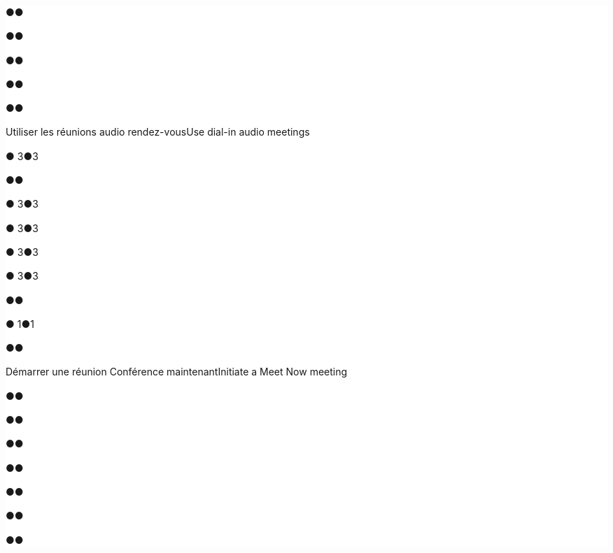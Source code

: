 <td><p><span data-ttu-id="e2edc-487">●</span><span class="sxs-lookup"><span data-stu-id="e2edc-487">●</span></span></p></td>
<td></td>
<td><p><span data-ttu-id="e2edc-488">●</span><span class="sxs-lookup"><span data-stu-id="e2edc-488">●</span></span></p></td>
<td><p><span data-ttu-id="e2edc-489">●</span><span class="sxs-lookup"><span data-stu-id="e2edc-489">●</span></span></p></td>
<td><p><span data-ttu-id="e2edc-490">●</span><span class="sxs-lookup"><span data-stu-id="e2edc-490">●</span></span></p></td>
<td></td>
<td></td>
<td></td>
<td><p><span data-ttu-id="e2edc-491">●</span><span class="sxs-lookup"><span data-stu-id="e2edc-491">●</span></span></p></td>
</tr>
<tr class="even">
<td><p><span data-ttu-id="e2edc-492">Utiliser les réunions audio rendez-vous</span><span class="sxs-lookup"><span data-stu-id="e2edc-492">Use dial-in audio meetings</span></span></p></td>
<td><p><span data-ttu-id="e2edc-493">● 3</span><span class="sxs-lookup"><span data-stu-id="e2edc-493">●3</span></span></p></td>
<td><p><span data-ttu-id="e2edc-494">●</span><span class="sxs-lookup"><span data-stu-id="e2edc-494">●</span></span></p></td>
<td><p><span data-ttu-id="e2edc-495">● 3</span><span class="sxs-lookup"><span data-stu-id="e2edc-495">●3</span></span></p></td>
<td><p><span data-ttu-id="e2edc-496">● 3</span><span class="sxs-lookup"><span data-stu-id="e2edc-496">●3</span></span></p></td>
<td><p><span data-ttu-id="e2edc-497">● 3</span><span class="sxs-lookup"><span data-stu-id="e2edc-497">●3</span></span></p></td>
<td><p><span data-ttu-id="e2edc-498">● 3</span><span class="sxs-lookup"><span data-stu-id="e2edc-498">●3</span></span></p></td>
<td><p><span data-ttu-id="e2edc-499">●</span><span class="sxs-lookup"><span data-stu-id="e2edc-499">●</span></span></p></td>
<td><p><span data-ttu-id="e2edc-500">● 1</span><span class="sxs-lookup"><span data-stu-id="e2edc-500">●1</span></span></p></td>
<td></td>
<td></td>
<td><p><span data-ttu-id="e2edc-501">●</span><span class="sxs-lookup"><span data-stu-id="e2edc-501">●</span></span></p></td>
</tr>
<tr class="odd">
<td><p><span data-ttu-id="e2edc-502">Démarrer une réunion Conférence maintenant</span><span class="sxs-lookup"><span data-stu-id="e2edc-502">Initiate a Meet Now meeting</span></span></p></td>
<td><p><span data-ttu-id="e2edc-503">●</span><span class="sxs-lookup"><span data-stu-id="e2edc-503">●</span></span></p></td>
<td><p><span data-ttu-id="e2edc-504">●</span><span class="sxs-lookup"><span data-stu-id="e2edc-504">●</span></span></p></td>
<td><p><span data-ttu-id="e2edc-505">●</span><span class="sxs-lookup"><span data-stu-id="e2edc-505">●</span></span></p></td>
<td><p><span data-ttu-id="e2edc-506">●</span><span class="sxs-lookup"><span data-stu-id="e2edc-506">●</span></span></p></td>
<td><p><span data-ttu-id="e2edc-507">●</span><span class="sxs-lookup"><span data-stu-id="e2edc-507">●</span></span></p></td>
<td></td>
<td><p><span data-ttu-id="e2edc-508">●</span><span class="sxs-lookup"><span data-stu-id="e2edc-508">●</span></span></p></td>
<td></td>
<td></td>
<td></td>
<td><p><span data-ttu-id="e2edc-509">●</span><span class="sxs-lookup"><span data-stu-id="e2edc-509">●</span></span></p></td>
</tr>
<tr class="even">